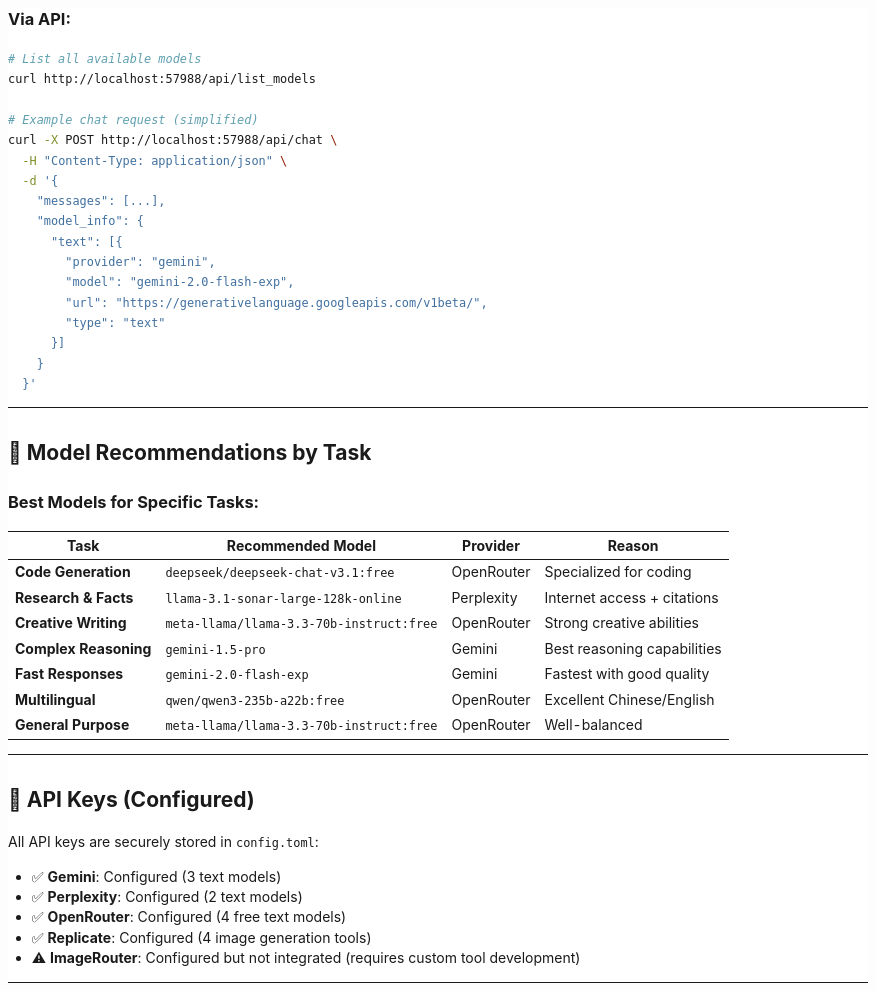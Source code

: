 ### Via API:

```bash
# List all available models
curl http://localhost:57988/api/list_models

# Example chat request (simplified)
curl -X POST http://localhost:57988/api/chat \
  -H "Content-Type: application/json" \
  -d '{
    "messages": [...],
    "model_info": {
      "text": [{
        "provider": "gemini",
        "model": "gemini-2.0-flash-exp",
        "url": "https://generativelanguage.googleapis.com/v1beta/",
        "type": "text"
      }]
    }
  }'
```

---

## 🔧 Model Recommendations by Task

### Best Models for Specific Tasks:

| Task | Recommended Model | Provider | Reason |
|------|------------------|----------|---------|
| **Code Generation** | `deepseek/deepseek-chat-v3.1:free` | OpenRouter | Specialized for coding |
| **Research & Facts** | `llama-3.1-sonar-large-128k-online` | Perplexity | Internet access + citations |
| **Creative Writing** | `meta-llama/llama-3.3-70b-instruct:free` | OpenRouter | Strong creative abilities |
| **Complex Reasoning** | `gemini-1.5-pro` | Gemini | Best reasoning capabilities |
| **Fast Responses** | `gemini-2.0-flash-exp` | Gemini | Fastest with good quality |
| **Multilingual** | `qwen/qwen3-235b-a22b:free` | OpenRouter | Excellent Chinese/English |
| **General Purpose** | `meta-llama/llama-3.3-70b-instruct:free` | OpenRouter | Well-balanced |

---

## 🔐 API Keys (Configured)

All API keys are securely stored in `config.toml`:

- ✅ **Gemini**: Configured (3 text models)
- ✅ **Perplexity**: Configured (2 text models)
- ✅ **OpenRouter**: Configured (4 free text models)
- ✅ **Replicate**: Configured (4 image generation tools)
- ⚠️ **ImageRouter**: Configured but not integrated (requires custom tool development)

---